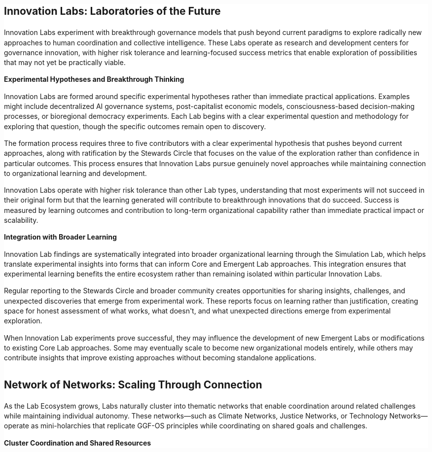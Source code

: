 ## <a id="innovation-labs"></a>Innovation Labs: Laboratories of the Future

Innovation Labs experiment with breakthrough governance models that push beyond current paradigms to explore radically new approaches to human coordination and collective intelligence. These Labs operate as research and development centers for governance innovation, with higher risk tolerance and learning-focused success metrics that enable exploration of possibilities that may not yet be practically viable.

**Experimental Hypotheses and Breakthrough Thinking**

Innovation Labs are formed around specific experimental hypotheses rather than immediate practical applications. Examples might include decentralized AI governance systems, post-capitalist economic models, consciousness-based decision-making processes, or bioregional democracy experiments. Each Lab begins with a clear experimental question and methodology for exploring that question, though the specific outcomes remain open to discovery.

The formation process requires three to five contributors with a clear experimental hypothesis that pushes beyond current approaches, along with ratification by the Stewards Circle that focuses on the value of the exploration rather than confidence in particular outcomes. This process ensures that Innovation Labs pursue genuinely novel approaches while maintaining connection to organizational learning and development.

Innovation Labs operate with higher risk tolerance than other Lab types, understanding that most experiments will not succeed in their original form but that the learning generated will contribute to breakthrough innovations that do succeed. Success is measured by learning outcomes and contribution to long-term organizational capability rather than immediate practical impact or scalability.

**Integration with Broader Learning**

Innovation Lab findings are systematically integrated into broader organizational learning through the Simulation Lab, which helps translate experimental insights into forms that can inform Core and Emergent Lab approaches. This integration ensures that experimental learning benefits the entire ecosystem rather than remaining isolated within particular Innovation Labs.

Regular reporting to the Stewards Circle and broader community creates opportunities for sharing insights, challenges, and unexpected discoveries that emerge from experimental work. These reports focus on learning rather than justification, creating space for honest assessment of what works, what doesn't, and what unexpected directions emerge from experimental exploration.

When Innovation Lab experiments prove successful, they may influence the development of new Emergent Labs or modifications to existing Core Lab approaches. Some may eventually scale to become new organizational models entirely, while others may contribute insights that improve existing approaches without becoming standalone applications.

## <a id="network-of-networks"></a>Network of Networks: Scaling Through Connection

As the Lab Ecosystem grows, Labs naturally cluster into thematic networks that enable coordination around related challenges while maintaining individual autonomy. These networks—such as Climate Networks, Justice Networks, or Technology Networks—operate as mini-holarchies that replicate GGF-OS principles while coordinating on shared goals and challenges.

**Cluster Coordination and Shared Resources**
